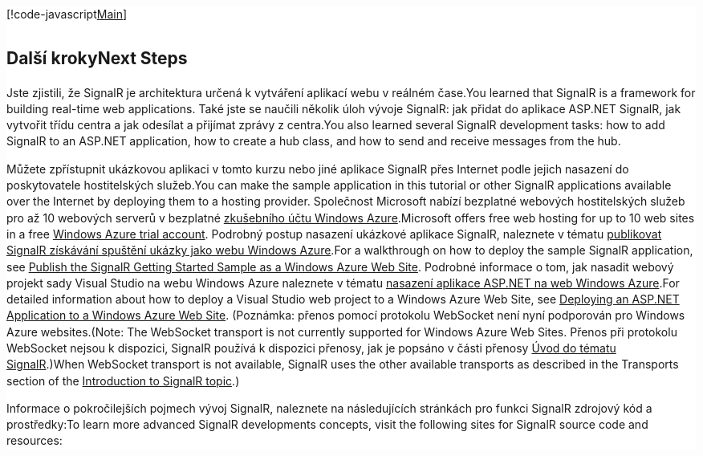 
[!code-javascript[Main](tutorial-getting-started-with-signalr/samples/sample8.js)]

<a id="next"></a>

## <a name="next-steps"></a><span data-ttu-id="82c7f-203">Další kroky</span><span class="sxs-lookup"><span data-stu-id="82c7f-203">Next Steps</span></span>

<span data-ttu-id="82c7f-204">Jste zjistili, že SignalR je architektura určená k vytváření aplikací webu v reálném čase.</span><span class="sxs-lookup"><span data-stu-id="82c7f-204">You learned that SignalR is a framework for building real-time web applications.</span></span> <span data-ttu-id="82c7f-205">Také jste se naučili několik úloh vývoje SignalR: jak přidat do aplikace ASP.NET SignalR, jak vytvořit třídu centra a jak odesílat a přijímat zprávy z centra.</span><span class="sxs-lookup"><span data-stu-id="82c7f-205">You also learned several SignalR development tasks: how to add SignalR to an ASP.NET application, how to create a hub class, and how to send and receive messages from the hub.</span></span>

<span data-ttu-id="82c7f-206">Můžete zpřístupnit ukázkovou aplikaci v tomto kurzu nebo jiné aplikace SignalR přes Internet podle jejich nasazení do poskytovatele hostitelských služeb.</span><span class="sxs-lookup"><span data-stu-id="82c7f-206">You can make the sample application in this tutorial or other SignalR applications available over the Internet by deploying them to a hosting provider.</span></span> <span data-ttu-id="82c7f-207">Společnost Microsoft nabízí bezplatné webových hostitelských služeb pro až 10 webových serverů v bezplatné [zkušebního účtu Windows Azure](https://www.windowsazure.com/pricing/free-trial/?WT.mc_id=A443DD604).</span><span class="sxs-lookup"><span data-stu-id="82c7f-207">Microsoft offers free web hosting for up to 10 web sites in a free [Windows Azure trial account](https://www.windowsazure.com/pricing/free-trial/?WT.mc_id=A443DD604).</span></span> <span data-ttu-id="82c7f-208">Podrobný postup nasazení ukázkové aplikace SignalR, naleznete v tématu [publikovat SignalR získávání spuštění ukázky jako webu Windows Azure](https://blogs.msdn.com/b/timlee/archive/2013/02/27/deploy-the-signalr-getting-started-sample-as-a-windows-azure-web-site.aspx).</span><span class="sxs-lookup"><span data-stu-id="82c7f-208">For a walkthrough on how to deploy the sample SignalR application, see [Publish the SignalR Getting Started Sample as a Windows Azure Web Site](https://blogs.msdn.com/b/timlee/archive/2013/02/27/deploy-the-signalr-getting-started-sample-as-a-windows-azure-web-site.aspx).</span></span> <span data-ttu-id="82c7f-209">Podrobné informace o tom, jak nasadit webový projekt sady Visual Studio na webu Windows Azure naleznete v tématu [nasazení aplikace ASP.NET na web Windows Azure](https://docs.microsoft.com/azure/app-service-web/app-service-web-get-started-dotnet).</span><span class="sxs-lookup"><span data-stu-id="82c7f-209">For detailed information about how to deploy a Visual Studio web project to a Windows Azure Web Site, see [Deploying an ASP.NET Application to a Windows Azure Web Site](https://docs.microsoft.com/azure/app-service-web/app-service-web-get-started-dotnet).</span></span> <span data-ttu-id="82c7f-210">(Poznámka: přenos pomocí protokolu WebSocket není nyní podporován pro Windows Azure websites.</span><span class="sxs-lookup"><span data-stu-id="82c7f-210">(Note: The WebSocket transport is not currently supported for Windows Azure Web Sites.</span></span> <span data-ttu-id="82c7f-211">Přenos při protokolu WebSocket nejsou k dispozici, SignalR používá k dispozici přenosy, jak je popsáno v části přenosy [Úvod do tématu SignalR](index.md).)</span><span class="sxs-lookup"><span data-stu-id="82c7f-211">When WebSocket transport is not available, SignalR uses the other available transports as described in the Transports section of the [Introduction to SignalR topic](index.md).)</span></span>

<span data-ttu-id="82c7f-212">Informace o pokročilejších pojmech vývoj SignalR, naleznete na následujících stránkách pro funkci SignalR zdrojový kód a prostředky:</span><span class="sxs-lookup"><span data-stu-id="82c7f-212">To learn more advanced SignalR developments concepts, visit the following sites for SignalR source code and resources:</span></span>
